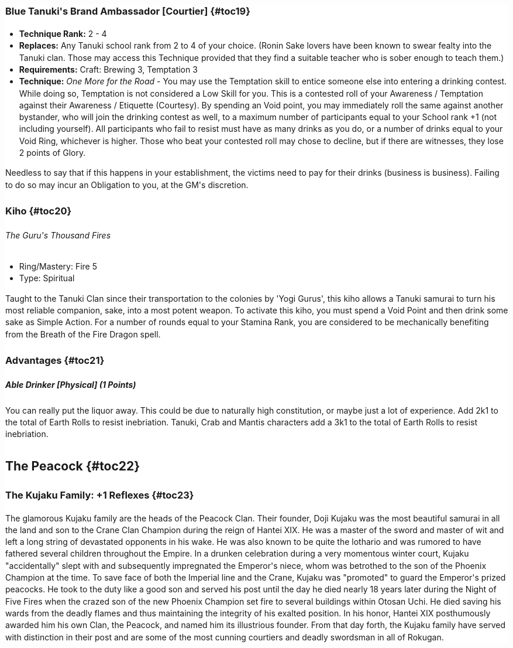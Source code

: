 ### <span>Blue Tanuki's Brand Ambassador [Courtier]</span> {#toc19}

- <strong>Technique Rank:</strong> 2 - 4
- <strong>Replaces:</strong> Any Tanuki school rank from 2 to 4 of your choice. (Ronin Sake lovers have been known to swear fealty into the Tanuki clan. Those may access this Technique provided that they find a suitable teacher who is sober enough to teach them.)
- <strong>Requirements:</strong> Craft: Brewing 3, Temptation 3
- <strong>Technique:</strong> <em>One More for the Road</em> - You may use the Temptation skill to entice someone else into entering a drinking contest. While doing so, Temptation is not considered a Low Skill for you. This is a contested roll of your Awareness / Temptation against their Awareness / Etiquette (Courtesy). By spending an Void point, you may immediately roll the same against another bystander, who will join the drinking contest as well, to a maximum number of participants equal to your School rank +1 (not including yourself). All participants who fail to resist must have as many drinks as you do, or a number of drinks equal to your Void Ring, whichever is higher. Those who beat your contested roll may chose to decline, but if there are witnesses, they lose 2 points of Glory.

Needless to say that if this happens in your establishment, the victims need to pay for their drinks (business is business). Failing to do so may incur an Obligation to you, at the GM's discretion.

### <span>Kiho</span> {#toc20}

###### The Guru's Thousand Fires
- Ring/Mastery: Fire 5
- Type: Spiritual

Taught to the Tanuki Clan since their transportation to the colonies by 'Yogi Gurus', this kiho allows a Tanuki samurai to turn his most reliable companion, sake, into a most potent weapon. To activate this kiho, you must spend a Void Point and then drink some sake as Simple Action. For a number of rounds equal to your Stamina Rank, you are considered to be mechanically benefiting from the Breath of the Fire Dragon spell.

### <span>Advantages</span> {#toc21}

##### Able Drinker [Physical] (1 Points)

You can really put the liquor away. This could be due to naturally high constitution, or maybe just a lot of experience. Add 2k1 to the total of Earth Rolls to resist inebriation. Tanuki, Crab and Mantis characters add a 3k1 to the total of Earth Rolls to resist inebriation.
## <span>The Peacock</span> {#toc22}

### <span>The Kujaku Family: +1 Reflexes</span> {#toc23}

The glamorous Kujaku family are the heads of the Peacock Clan. Their founder, Doji Kujaku was the most beautiful samurai in all the land and son to the Crane Clan Champion during the reign of Hantei XIX. He was a master of the sword and master of wit and left a long string of devastated opponents in his wake. He was also known to be quite the lothario and was rumored to have fathered several children throughout the Empire. In a drunken celebration during a very momentous winter court, Kujaku &quot;accidentally&quot; slept with and subsequently impregnated the Emperor's niece, whom was betrothed to the son of the Phoenix Champion at the time. To save face of both the Imperial line and the Crane, Kujaku was &quot;promoted&quot; to guard the Emperor's prized peacocks. He took to the duty like a good son and served his post until the day he died nearly 18 years later during the Night of Five Fires when the crazed son of the new Phoenix Champion set fire to several buildings within Otosan Uchi. He died saving his wards from the deadly flames and thus maintaining the integrity of his exalted position. In his honor, Hantei XIX posthumously awarded him his own Clan, the Peacock, and named him its illustrious founder. From that day forth, the Kujaku family have served with distinction in their post and are some of the most cunning courtiers and deadly swordsman in all of Rokugan.
